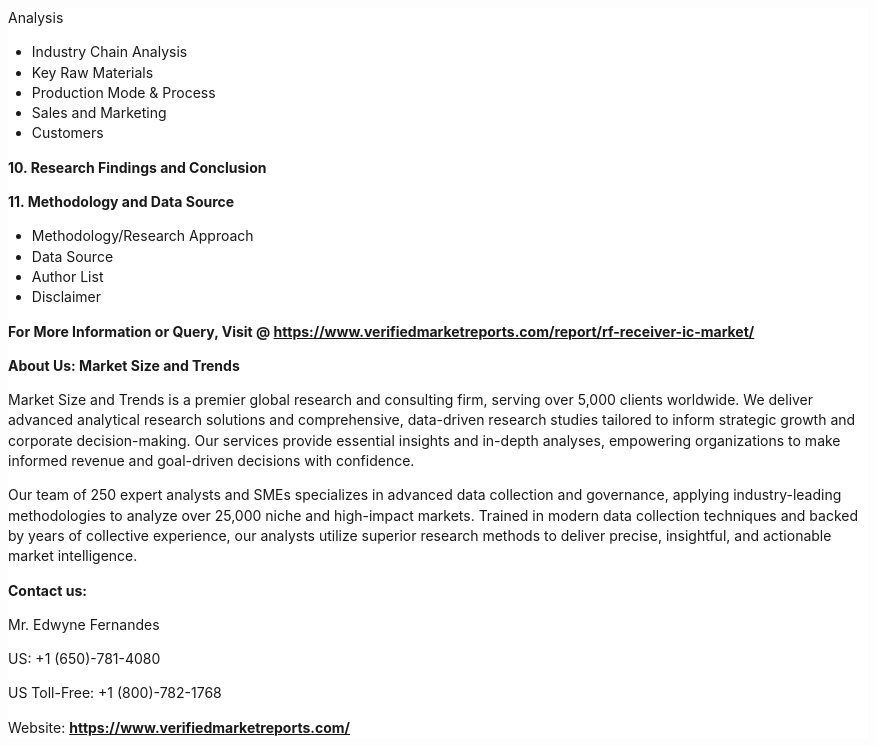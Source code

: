 Analysis</strong></p><ul><li>Industry Chain Analysis</li><li>Key Raw Materials</li><li>Production Mode &amp; Process</li><li>Sales and Marketing</li><li>Customers</li></ul><p><strong>10. Research Findings and Conclusion</strong></p><p><strong>11. Methodology and Data Source</strong></p><ul><li>Methodology/Research Approach</li><li>Data Source</li><li>Author List</li><li>Disclaimer</li></ul></p><p><strong>For More Information or Query, Visit @ <a href="https://www.verifiedmarketreports.com/report/rf-receiver-ic-market/">https://www.verifiedmarketreports.com/report/rf-receiver-ic-market/</a></strong></p><p><strong>About Us: Market Size and Trends</strong></p><p>Market Size and Trends is a premier global research and consulting firm, serving over 5,000 clients worldwide. We deliver advanced analytical research solutions and comprehensive, data-driven research studies tailored to inform strategic growth and corporate decision-making. Our services provide essential insights and in-depth analyses, empowering organizations to make informed revenue and goal-driven decisions with confidence.</p><p>Our team of 250 expert analysts and SMEs specializes in advanced data collection and governance, applying industry-leading methodologies to analyze over 25,000 niche and high-impact markets. Trained in modern data collection techniques and backed by years of collective experience, our analysts utilize superior research methods to deliver precise, insightful, and actionable market intelligence.</p><p><strong>Contact us:</strong></p><p>Mr. Edwyne Fernandes</p><p>US: +1 (650)-781-4080</p><p>US Toll-Free: +1 (800)-782-1768</p><p>Website: <strong><a href="https://www.verifiedmarketreports.com/">https://www.verifiedmarketreports.com/</a></strong></p>
